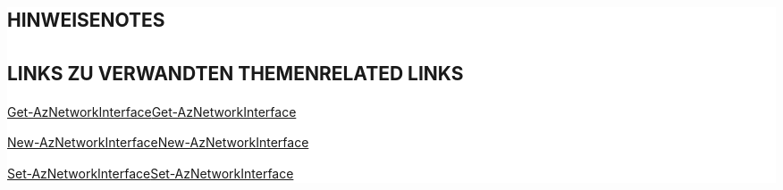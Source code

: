 ## <span data-ttu-id="3a688-140">HINWEISE</span><span class="sxs-lookup"><span data-stu-id="3a688-140">NOTES</span></span>

## <span data-ttu-id="3a688-141">LINKS ZU VERWANDTEN THEMEN</span><span class="sxs-lookup"><span data-stu-id="3a688-141">RELATED LINKS</span></span>

[<span data-ttu-id="3a688-142">Get-AzNetworkInterface</span><span class="sxs-lookup"><span data-stu-id="3a688-142">Get-AzNetworkInterface</span></span>](./Get-AzNetworkInterface.md)

[<span data-ttu-id="3a688-143">New-AzNetworkInterface</span><span class="sxs-lookup"><span data-stu-id="3a688-143">New-AzNetworkInterface</span></span>](./New-AzNetworkInterface.md)

[<span data-ttu-id="3a688-144">Set-AzNetworkInterface</span><span class="sxs-lookup"><span data-stu-id="3a688-144">Set-AzNetworkInterface</span></span>](./Set-AzNetworkInterface.md)


